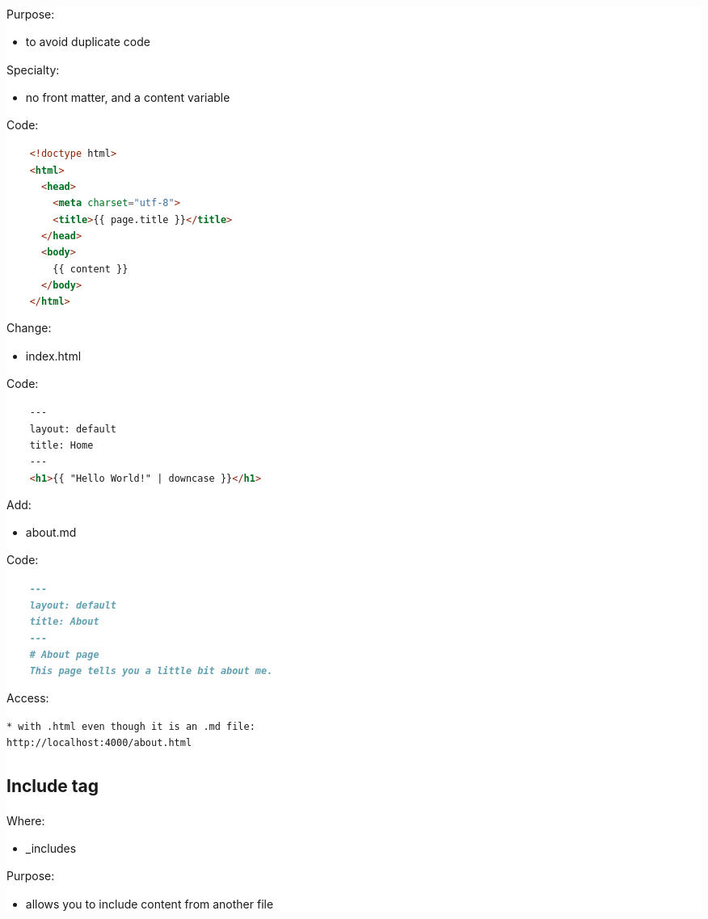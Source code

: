 Purpose:   
* to avoid duplicate code  

Specialty:   
* no front matter, and a content variable  

Code:  
```html
    <!doctype html>
    <html>
      <head>
        <meta charset="utf-8">
        <title>{{ page.title }}</title>
      </head>
      <body>
        {{ content }}
      </body>
    </html>
```

Change:   
* index.html 

Code:  
```html
    ---
    layout: default
    title: Home
    ---
    <h1>{{ "Hello World!" | downcase }}</h1>
```

Add:   
* about.md  

Code:  
``` md
    ---
    layout: default
    title: About
    ---
    # About page
    This page tells you a little bit about me.
```
Access:  
    
    * with .html even though it is an .md file: 
    http://localhost:4000/about.html  

## Include tag  
Where:   
* _includes  

Purpose:   
* allows you to include content from another file  
